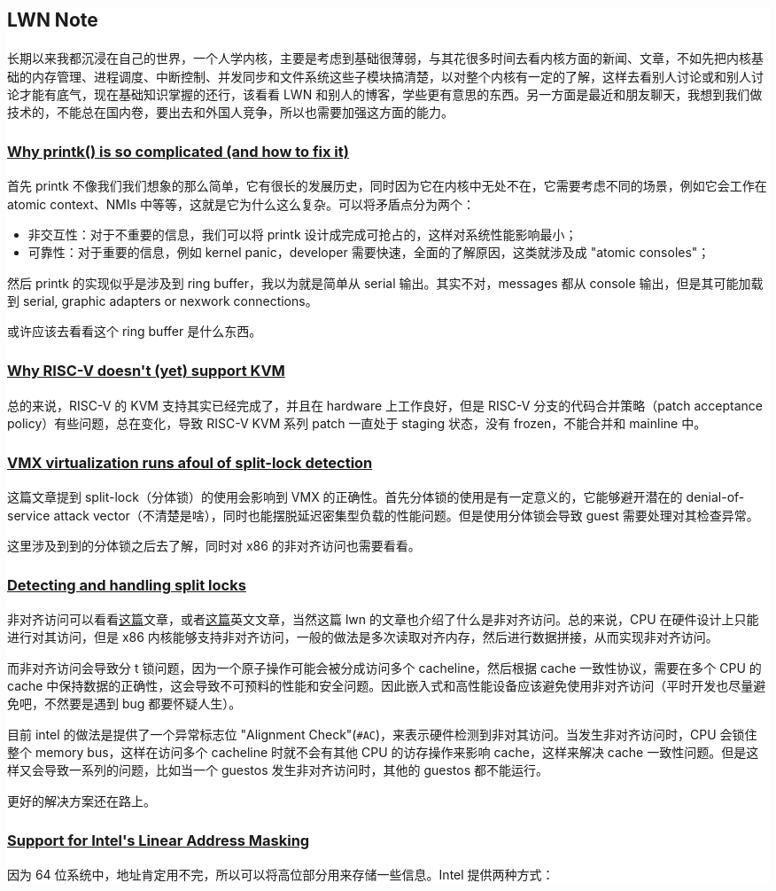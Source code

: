 ## LWN Note

长期以来我都沉浸在自己的世界，一个人学内核，主要是考虑到基础很薄弱，与其花很多时间去看内核方面的新闻、文章，不如先把内核基础的内存管理、进程调度、中断控制、并发同步和文件系统这些子模块搞清楚，以对整个内核有一定的了解，这样去看别人讨论或和别人讨论才能有底气，现在基础知识掌握的还行，该看看 LWN 和别人的博客，学些更有意思的东西。另一方面是最近和朋友聊天，我想到我们做技术的，不能总在国内卷，要出去和外国人竞争，所以也需要加强这方面的能力。

### [Why printk() is so complicated (and how to fix it)](https://lwn.net/Articles/800946/)

首先 printk 不像我们我们想象的那么简单，它有很长的发展历史，同时因为它在内核中无处不在，它需要考虑不同的场景，例如它会工作在 atomic context、NMIs 中等等，这就是它为什么这么复杂。可以将矛盾点分为两个：

- 非交互性：对于不重要的信息，我们可以将 printk 设计成完成可抢占的，这样对系统性能影响最小；
- 可靠性：对于重要的信息，例如 kernel panic，developer 需要快速，全面的了解原因，这类就涉及成 "atomic consoles"；

然后 printk 的实现似乎是涉及到 ring buffer，我以为就是简单从 serial 输出。其实不对，messages 都从 console 输出，但是其可能加载到 serial, graphic adapters or nexwork connections。

或许应该去看看这个 ring buffer 是什么东西。

### [Why RISC-V doesn't (yet) support KVM](https://lwn.net/Articles/856685/)

总的来说，RISC-V 的 KVM 支持其实已经完成了，并且在 hardware 上工作良好，但是 RISC-V 分支的代码合并策略（patch acceptance policy）有些问题，总在变化，导致 RISC-V KVM 系列 patch 一直处于 staging 状态，没有 frozen，不能合并和 mainline 中。

### [VMX virtualization runs afoul of split-lock detection](https://lwn.net/Articles/816918/)

这篇文章提到 split-lock（分体锁）的使用会影响到 VMX 的正确性。首先分体锁的使用是有一定意义的，它能够避开潜在的 denial-of-service attack vector（不清楚是啥），同时也能摆脱延迟密集型负载的性能问题。但是使用分体锁会导致 guest 需要处理对其检查异常。

这里涉及到到的分体锁之后去了解，同时对 x86 的非对齐访问也需要看看。

### [Detecting and handling split locks](https://lwn.net/Articles/790464/)

非对齐访问可以看看[这篇](https://www.sunxidong.com/532.html)文章，或者[这篇](https://www.kernel.org/doc/Documentation/unaligned-memory-access.txt#:~:text=Unaligned%20memory%20accesses%20occur%20when,be%20an%20unaligned%20memory%20access.)英文文章，当然这篇 lwn 的文章也介绍了什么是非对齐访问。总的来说，CPU 在硬件设计上只能进行对其访问，但是 x86 内核能够支持非对齐访问，一般的做法是多次读取对齐内存，然后进行数据拼接，从而实现非对齐访问。

而非对齐访问会导致分 t 锁问题，因为一个原子操作可能会被分成访问多个 cacheline，然后根据 cache 一致性协议，需要在多个 CPU 的 cache 中保持数据的正确性，这会导致不可预料的性能和安全问题。因此嵌入式和高性能设备应该避免使用非对齐访问（平时开发也尽量避免吧，不然要是遇到 bug 都要怀疑人生）。

目前 intel 的做法是提供了一个异常标志位 "Alignment Check"(`#AC`)，来表示硬件检测到非对其访问。当发生非对齐访问时，CPU 会锁住整个 memory bus，这样在访问多个 cacheline 时就不会有其他 CPU 的访存操作来影响 cache，这样来解决 cache 一致性问题。但是这样又会导致一系列的问题，比如当一个 guestos 发生非对齐访问时，其他的 guestos 都不能运行。

更好的解决方案还在路上。

### [Support for Intel's Linear Address Masking](https://lwn.net/Articles/902094/)

因为 64 位系统中，地址肯定用不完，所以可以将高位部分用来存储一些信息。Intel 提供两种方式：
